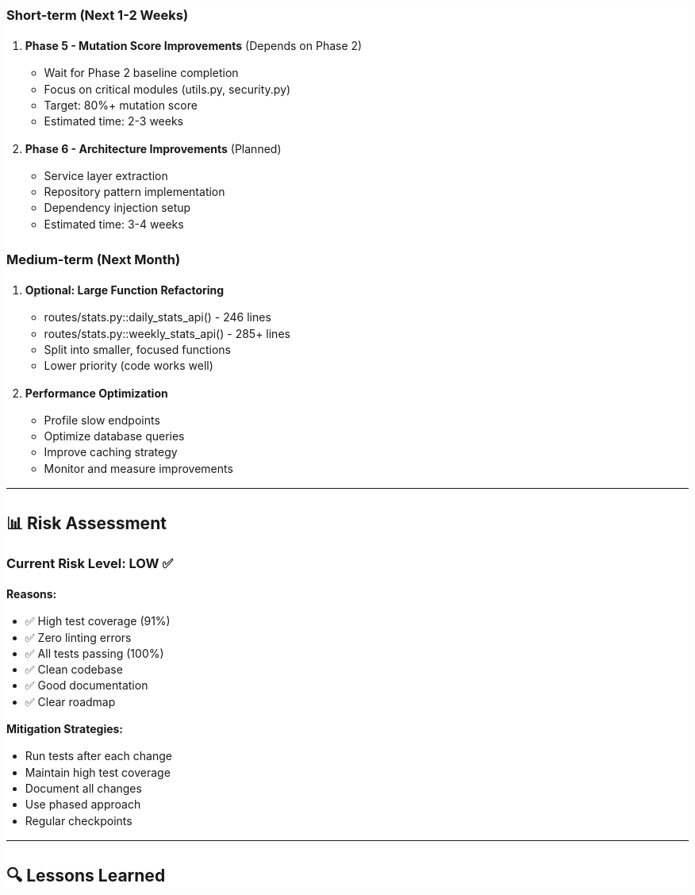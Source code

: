### Short-term (Next 1-2 Weeks)

1. **Phase 5 - Mutation Score Improvements** (Depends on Phase 2)
   - Wait for Phase 2 baseline completion
   - Focus on critical modules (utils.py, security.py)
   - Target: 80%+ mutation score
   - Estimated time: 2-3 weeks

2. **Phase 6 - Architecture Improvements** (Planned)
   - Service layer extraction
   - Repository pattern implementation
   - Dependency injection setup
   - Estimated time: 3-4 weeks

### Medium-term (Next Month)

1. **Optional: Large Function Refactoring**
   - routes/stats.py::daily_stats_api() - 246 lines
   - routes/stats.py::weekly_stats_api() - 285+ lines
   - Split into smaller, focused functions
   - Lower priority (code works well)

2. **Performance Optimization**
   - Profile slow endpoints
   - Optimize database queries
   - Improve caching strategy
   - Monitor and measure improvements

---

## 📊 Risk Assessment

### Current Risk Level: **LOW** ✅

**Reasons:**
- ✅ High test coverage (91%)
- ✅ Zero linting errors
- ✅ All tests passing (100%)
- ✅ Clean codebase
- ✅ Good documentation
- ✅ Clear roadmap

**Mitigation Strategies:**
- Run tests after each change
- Maintain high test coverage
- Document all changes
- Use phased approach
- Regular checkpoints

---

## 🔍 Lessons Learned
